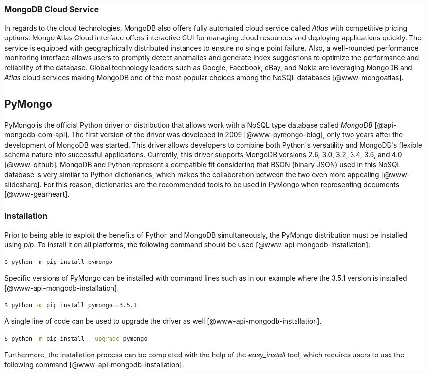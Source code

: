 ### MongoDB Cloud Service

In regards to the cloud technologies, MongoDB also offers fully automated 
cloud service called *Atlas* with competitive pricing options. Mongo Atlas 
Cloud interface offers interactive GUI for managing cloud resources and 
deploying applications quickly. The service is equipped with geographically 
distributed instances to ensure no single point failure. Also, a well-rounded 
performance monitoring interface allows users to promptly detect anomalies and 
generate index suggestions to optimize the performance and reliability of the 
database. Global technology leaders such as Google, Facebook, eBay, and Nokia 
are leveraging MongoDB and *Atlas* cloud services making MongoDB one of the most 
popular choices among the NoSQL databases [@www-mongoatlas]. 

## PyMongo

PyMongo is the official Python driver or distribution that allows work 
with a NoSQL type database called *MongoDB* [@api-mongodb-com-api]. The 
first version of the driver was developed in 2009 [@www-pymongo-blog], 
only two years after the development of MongoDB was started. This driver 
allows developers to combine both Python's versatility and MongoDB's 
flexible schema nature into successful applications. Currently, this 
driver supports MongoDB versions 2.6, 3.0, 3.2, 3.4, 3.6, and 4.0 
[@www-github]. MongoDB and Python represent a compatible fit considering 
that BSON (binary JSON) used in this NoSQL database is very similar 
to Python dictionaries, which makes the collaboration between the two 
even more appealing [@www-slideshare]. For this reason, dictionaries 
are the recommended tools to be used in PyMongo when representing 
documents [@www-gearheart]. 

### Installation

Prior to being able to exploit the benefits of Python and MongoDB 
simultaneously, the PyMongo distribution must be installed using 
*pip*. To install it on all platforms, the following command should 
be used [@www-api-mongodb-installation]:

`$ python -m pip install pymongo`

Specific versions of PyMongo can be installed with command lines 
such as in our example where the 3.5.1 version is installed 
[@www-api-mongodb-installation].

```bash
$ python -m pip install pymongo==3.5.1
```

A single line of code can be used to upgrade the driver as well 
[@www-api-mongodb-installation].

```bash
$ python -m pip install --upgrade pymongo
```

Furthermore, the installation process can be completed with
the help of the *easy_install* tool, which requires users to use 
the following command [@www-api-mongodb-installation].
